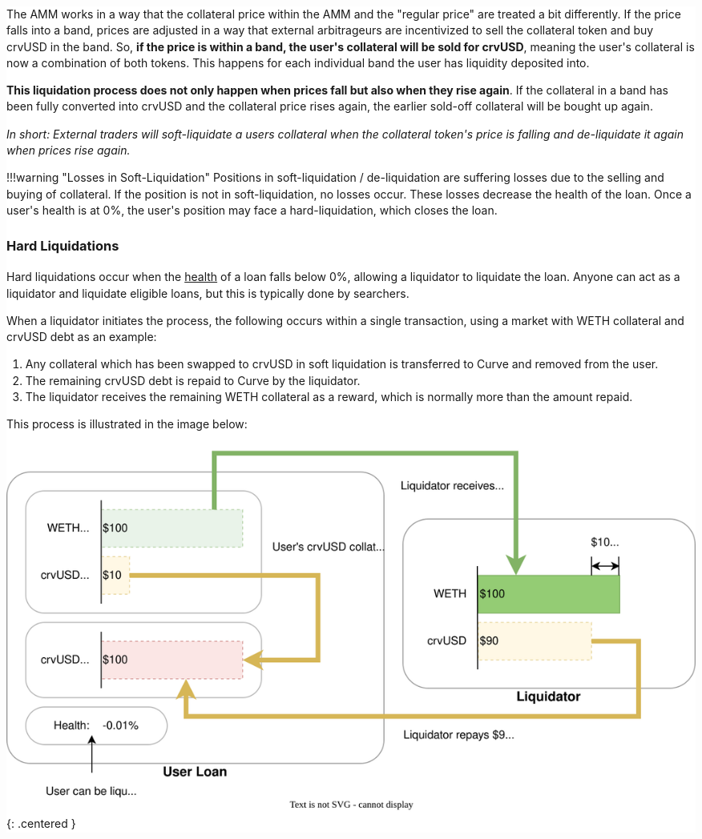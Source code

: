 The AMM works in a way that the collateral price within the AMM and the "regular price" are treated a bit differently. If the price falls into a band, prices are adjusted in a way that external arbitrageurs are incentivized to sell the collateral token and buy crvUSD in the band. So, **if the price is within a band, the user's collateral will be sold for crvUSD**, meaning the user's collateral is now a combination of both tokens. This happens for each individual band the user has liquidity deposited into.

**This liquidation process does not only happen when prices fall but also when they rise again**. If the collateral in a band has been fully converted into crvUSD and the collateral price rises again, the earlier sold-off collateral will be bought up again.

*In short: External traders will soft-liquidate a users collateral when the collateral token's price is falling and de-liquidate it again when prices rise again.*


!!!warning "Losses in Soft-Liquidation"
    Positions in soft-liquidation / de-liquidation are suffering losses due to the selling and buying of collateral. If the position is not in soft-liquidation, no losses occur. These losses decrease the health of the loan. Once a user's health is at 0%, the user's position may face a hard-liquidation, which closes the loan.


### **Hard Liquidations**

Hard liquidations occur when the [health](#loan-health) of a loan falls below 0%, allowing a liquidator to liquidate the loan. Anyone can act as a liquidator and liquidate eligible loans, but this is typically done by searchers.

When a liquidator initiates the process, the following occurs within a single transaction, using a market with WETH collateral and crvUSD debt as an example:

1. Any collateral which has been swapped to crvUSD in soft liquidation is transferred to Curve and removed from the user.
2. The remaining crvUSD debt is repaid to Curve by the liquidator.
3. The liquidator receives the remaining WETH collateral as a reward, which is normally more than the amount repaid.

This process is illustrated in the image below:

![Hard Liquidation](../images/llamma/hard-liquidation.svg#only-light){: .centered }